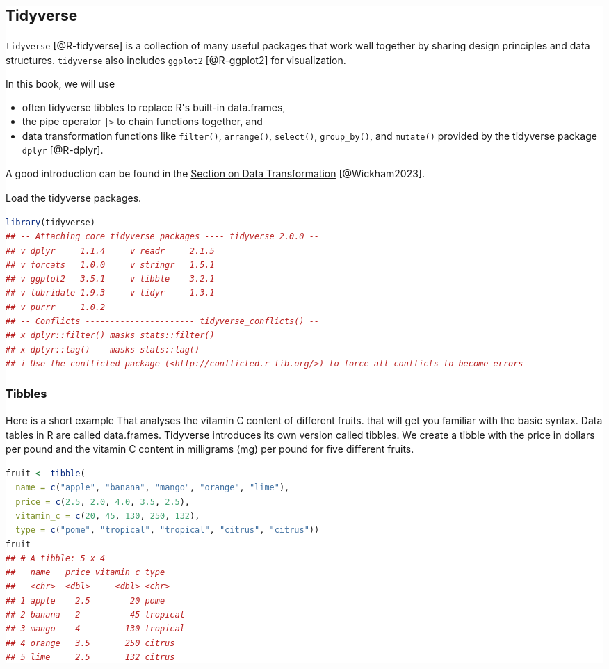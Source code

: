 ## Tidyverse

`tidyverse` [@R-tidyverse] is a collection of many useful packages that
work well together by sharing design principles and data structures.
`tidyverse` also includes `ggplot2` [@R-ggplot2] for visualization.

In this book, we will use

-   often tidyverse tibbles to replace R's built-in data.frames,
-   the pipe operator `|>` to chain functions together, and
-   data transformation functions like `filter()`, `arrange()`,
    `select()`, `group_by()`, and `mutate()` provided by the tidyverse
    package `dplyr` [@R-dplyr].

A good introduction can be found in the [Section on Data
Transformation](https://r4ds.hadley.nz/data-transform) [@Wickham2023].

Load the tidyverse packages.


``` r
library(tidyverse)
## -- Attaching core tidyverse packages ---- tidyverse 2.0.0 --
## v dplyr     1.1.4     v readr     2.1.5
## v forcats   1.0.0     v stringr   1.5.1
## v ggplot2   3.5.1     v tibble    3.2.1
## v lubridate 1.9.3     v tidyr     1.3.1
## v purrr     1.0.2     
## -- Conflicts ---------------------- tidyverse_conflicts() --
## x dplyr::filter() masks stats::filter()
## x dplyr::lag()    masks stats::lag()
## i Use the conflicted package (<http://conflicted.r-lib.org/>) to force all conflicts to become errors
```

### Tibbles

Here is a short example That analyses the vitamin C content of different
fruits. that will get you familiar with the basic syntax. Data tables in
R are called data.frames. Tidyverse introduces its own version called
tibbles. We create a tibble with the price in dollars per pound and the
vitamin C content in milligrams (mg) per pound for five different fruits.



``` r
fruit <- tibble(
  name = c("apple", "banana", "mango", "orange", "lime"), 
  price = c(2.5, 2.0, 4.0, 3.5, 2.5), 
  vitamin_c = c(20, 45, 130, 250, 132),
  type = c("pome", "tropical", "tropical", "citrus", "citrus"))
fruit
## # A tibble: 5 x 4
##   name   price vitamin_c type    
##   <chr>  <dbl>     <dbl> <chr>   
## 1 apple    2.5        20 pome    
## 2 banana   2          45 tropical
## 3 mango    4         130 tropical
## 4 orange   3.5       250 citrus  
## 5 lime     2.5       132 citrus
```
